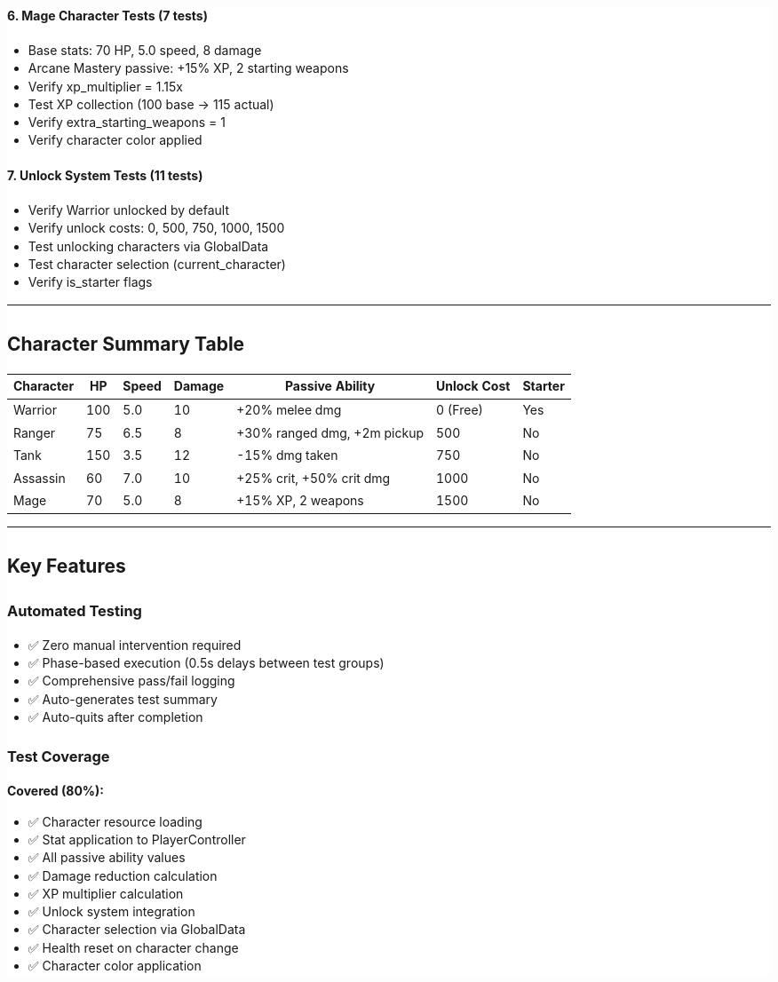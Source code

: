 #### 6. Mage Character Tests (7 tests)
- Base stats: 70 HP, 5.0 speed, 8 damage
- Arcane Mastery passive: +15% XP, 2 starting weapons
- Verify xp_multiplier = 1.15x
- Test XP collection (100 base → 115 actual)
- Verify extra_starting_weapons = 1
- Verify character color applied

#### 7. Unlock System Tests (11 tests)
- Verify Warrior unlocked by default
- Verify unlock costs: 0, 500, 750, 1000, 1500
- Test unlocking characters via GlobalData
- Test character selection (current_character)
- Verify is_starter flags

---

## Character Summary Table

| Character | HP  | Speed | Damage | Passive Ability | Unlock Cost | Starter |
|-----------|-----|-------|--------|-----------------|-------------|---------|
| Warrior   | 100 | 5.0   | 10     | +20% melee dmg  | 0 (Free)    | Yes     |
| Ranger    | 75  | 6.5   | 8      | +30% ranged dmg, +2m pickup | 500 | No |
| Tank      | 150 | 3.5   | 12     | -15% dmg taken  | 750         | No      |
| Assassin  | 60  | 7.0   | 10     | +25% crit, +50% crit dmg | 1000 | No |
| Mage      | 70  | 5.0   | 8      | +15% XP, 2 weapons | 1500    | No      |

---

## Key Features

### Automated Testing
- ✅ Zero manual intervention required
- ✅ Phase-based execution (0.5s delays between test groups)
- ✅ Comprehensive pass/fail logging
- ✅ Auto-generates test summary
- ✅ Auto-quits after completion

### Test Coverage
**Covered (80%):**
- ✅ Character resource loading
- ✅ Stat application to PlayerController
- ✅ All passive ability values
- ✅ Damage reduction calculation
- ✅ XP multiplier calculation
- ✅ Unlock system integration
- ✅ Character selection via GlobalData
- ✅ Health reset on character change
- ✅ Character color application
